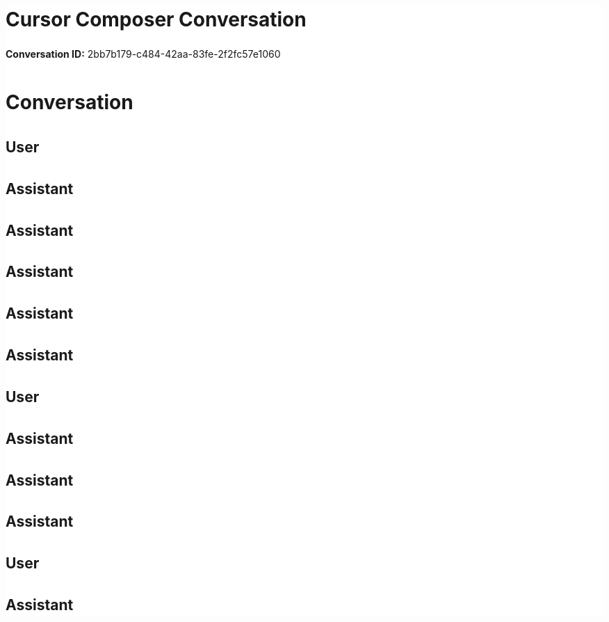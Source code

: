 # Cursor Composer Conversation

**Conversation ID:** 2bb7b179-c484-42aa-83fe-2f2fc57e1060

# Conversation

## User



## Assistant



## Assistant



## Assistant



## Assistant



## Assistant



## User



## Assistant



## Assistant



## Assistant



## User



## Assistant
